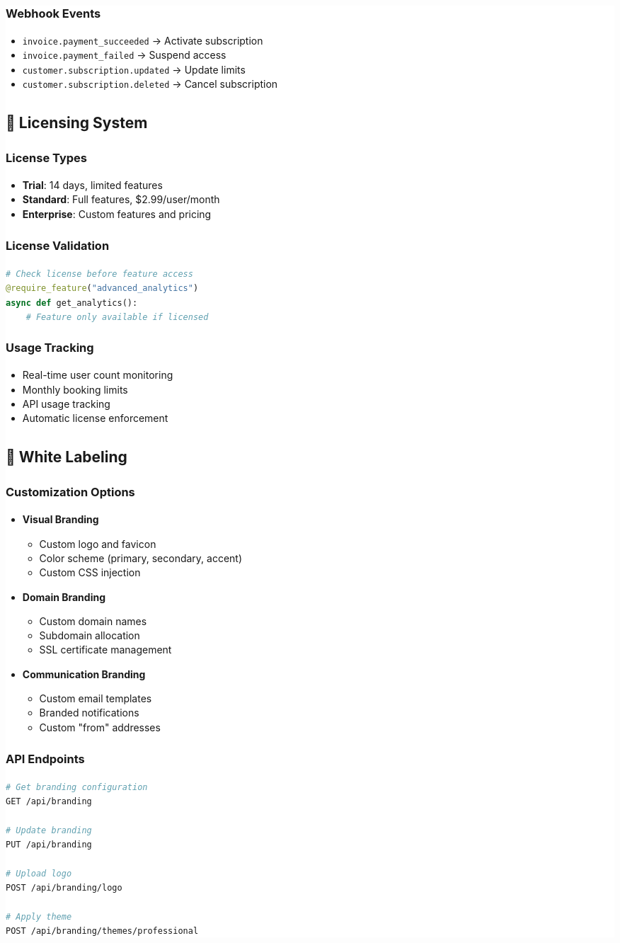 ### Webhook Events
- `invoice.payment_succeeded` → Activate subscription
- `invoice.payment_failed` → Suspend access
- `customer.subscription.updated` → Update limits
- `customer.subscription.deleted` → Cancel subscription

## 🔐 Licensing System

### License Types
- **Trial**: 14 days, limited features
- **Standard**: Full features, $2.99/user/month
- **Enterprise**: Custom features and pricing

### License Validation
```python
# Check license before feature access
@require_feature("advanced_analytics")
async def get_analytics():
    # Feature only available if licensed
```

### Usage Tracking
- Real-time user count monitoring
- Monthly booking limits
- API usage tracking
- Automatic license enforcement

## 🎨 White Labeling

### Customization Options
- **Visual Branding**
  - Custom logo and favicon
  - Color scheme (primary, secondary, accent)
  - Custom CSS injection
  
- **Domain Branding**
  - Custom domain names
  - Subdomain allocation
  - SSL certificate management
  
- **Communication Branding**
  - Custom email templates
  - Branded notifications
  - Custom "from" addresses

### API Endpoints
```bash
# Get branding configuration
GET /api/branding

# Update branding
PUT /api/branding

# Upload logo
POST /api/branding/logo

# Apply theme
POST /api/branding/themes/professional
```
